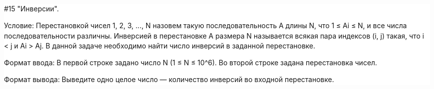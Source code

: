 #15
"Инверсии".

Условие:
Перестановкой чисел 1, 2, 3, ..., N  назовем такую последовательность А длины N, что 1 ≤ Ai ≤ N, и все числа последовательности различны.
Инверсией в пeрестановке A размера N называется всякая пара индексов (i, j) такая, что i < j и Ai > Aj.
В данной задаче необходимо найти число инверсий в заданной перестановке.

Формат ввода:
В первой строке задано число N (1 ≤ N ≤ 10^6). Во второй строке задана перестановка чисел.

Формат вывода:
Выведите одно целое число — количество инверсий во входной перестановке.
